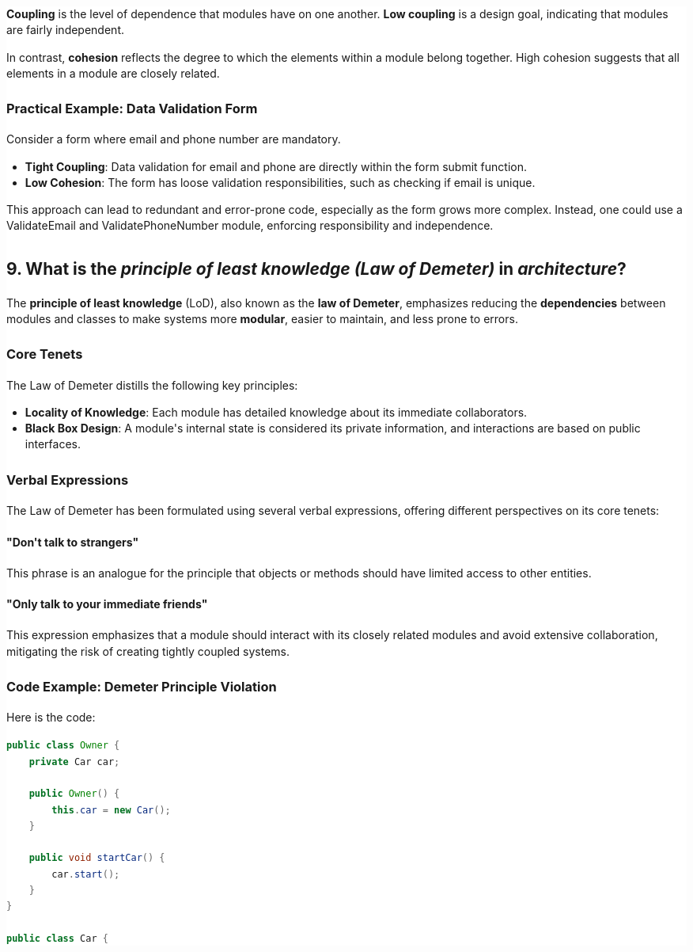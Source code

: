 **Coupling** is the level of dependence that modules have on one another. **Low coupling** is a design goal, indicating that modules are fairly independent.

In contrast, **cohesion** reflects the degree to which the elements within a module belong together. High cohesion suggests that all elements in a module are closely related.

### Practical Example: Data Validation Form

Consider a form where email and phone number are mandatory. 

- **Tight Coupling**: Data validation for email and phone are directly within the form submit function.
- **Low Cohesion**: The form has loose validation responsibilities, such as checking if email is unique.

This approach can lead to redundant and error-prone code, especially as the form grows more complex. Instead, one could use a ValidateEmail and ValidatePhoneNumber module, enforcing responsibility and independence.
<br>

## 9. What is the _principle of least knowledge (Law of Demeter)_ in _architecture_?

The **principle of least knowledge** (LoD), also known as the **law of Demeter**, emphasizes reducing the **dependencies** between modules and classes to make systems more **modular**, easier to maintain, and less prone to errors.

### Core Tenets

The Law of Demeter distills the following key principles:

- **Locality of Knowledge**: Each module has detailed knowledge about its immediate collaborators.
- **Black Box Design**: A module's internal state is considered its private information, and interactions are based on public interfaces.

### Verbal Expressions

The Law of Demeter has been formulated using several verbal expressions, offering different perspectives on its core tenets:

#### "Don't talk to strangers"

This phrase is an analogue for the principle that objects or methods should have limited access to other entities.

#### "Only talk to your immediate friends"

This expression emphasizes that a module should interact with its closely related modules and avoid extensive collaboration, mitigating the risk of creating tightly coupled systems.

### Code Example: Demeter Principle Violation

Here is the code:

```java
public class Owner {
    private Car car;

    public Owner() {
        this.car = new Car();
    }

    public void startCar() {
        car.start();
    }
}

public class Car {
```